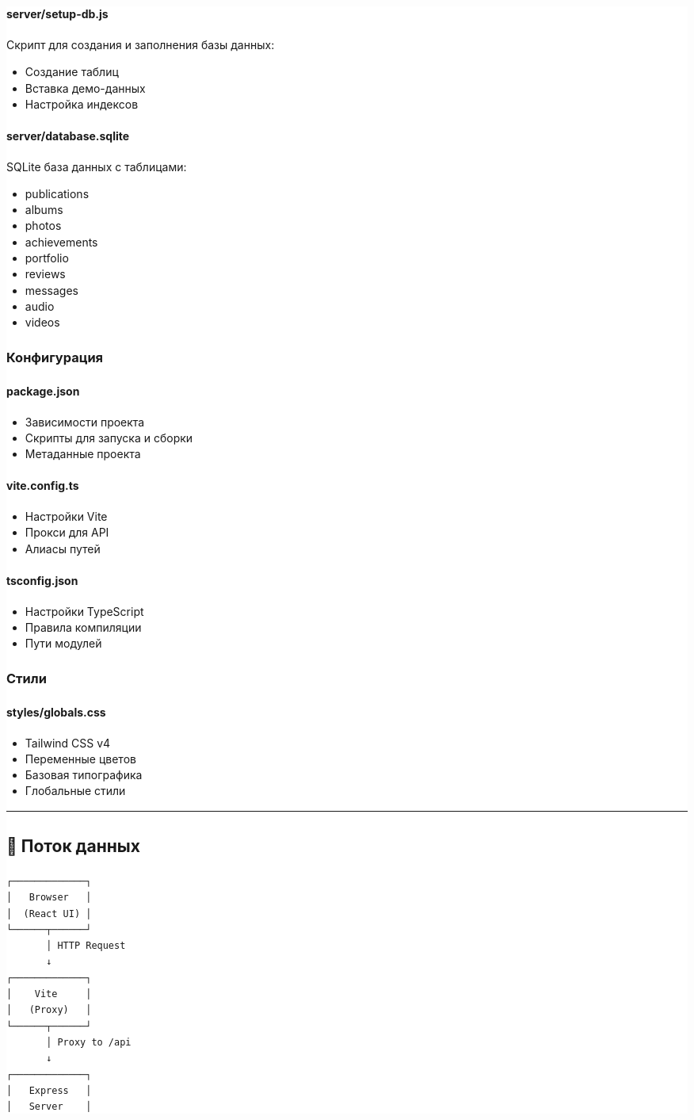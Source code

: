 #### server/setup-db.js
Скрипт для создания и заполнения базы данных:
- Создание таблиц
- Вставка демо-данных
- Настройка индексов

#### server/database.sqlite
SQLite база данных с таблицами:
- publications
- albums
- photos
- achievements
- portfolio
- reviews
- messages
- audio
- videos

### Конфигурация

#### package.json
- Зависимости проекта
- Скрипты для запуска и сборки
- Метаданные проекта

#### vite.config.ts
- Настройки Vite
- Прокси для API
- Алиасы путей

#### tsconfig.json
- Настройки TypeScript
- Правила компиляции
- Пути модулей

### Стили

#### styles/globals.css
- Tailwind CSS v4
- Переменные цветов
- Базовая типографика
- Глобальные стили

---

## 🔄 Поток данных

```
┌─────────────┐
│   Browser   │
│  (React UI) │
└──────┬──────┘
       │ HTTP Request
       ↓
┌─────────────┐
│    Vite     │
│   (Proxy)   │
└──────┬──────┘
       │ Proxy to /api
       ↓
┌─────────────┐
│   Express   │
│   Server    │
```